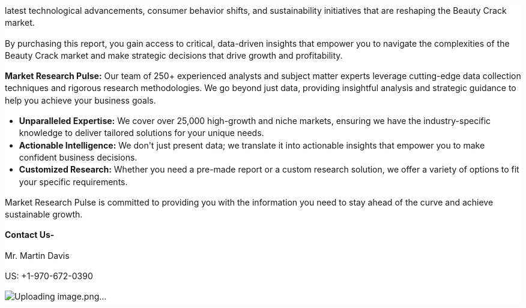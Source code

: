 latest technological advancements, consumer behavior shifts, and sustainability initiatives that are reshaping the Beauty Crack market.</p></li></ol><p>By purchasing this report, you gain access to critical, data-driven insights that empower you to navigate the complexities of the Beauty Crack market and make strategic decisions that drive growth and profitability.</p><p><strong>Market Research Pulse:</strong>&nbsp;Our team of 250+ experienced analysts and subject matter experts leverage cutting-edge data collection techniques and rigorous research methodologies. We go beyond just data, providing insightful analysis and strategic guidance to help you achieve your business goals.</p><ul><li><strong>Unparalleled Expertise:</strong>&nbsp;We cover over 25,000 high-growth and niche markets, ensuring we have the industry-specific knowledge to deliver tailored solutions for your unique needs.</li><li><strong>Actionable Intelligence:</strong>&nbsp;We don't just present data; we translate it into actionable insights that empower you to make confident business decisions.</li><li><strong>Customized Research:</strong>&nbsp;Whether you need a pre-made report or a custom research solution, we offer a variety of options to fit your specific requirements.</li></ul><p>Market Research Pulse is committed to providing you with the information you need to stay ahead of the curve and achieve sustainable growth.</p><p><strong>Contact Us-</strong></p><p>Mr. Martin Davis</p><p>US: +1-970-672-0390</p>
![Uploading image.png…]()
